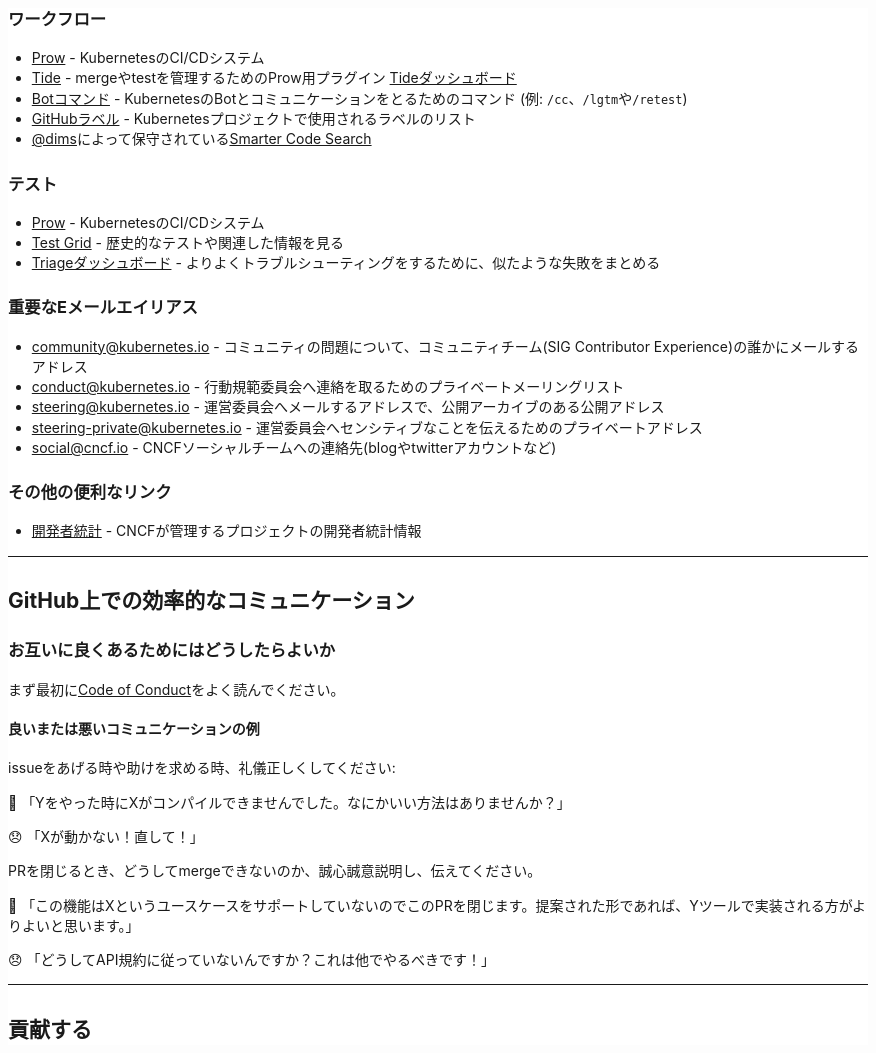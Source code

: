 
### ワークフロー

- [Prow] - KubernetesのCI/CDシステム
- [Tide] - mergeやtestを管理するためのProw用プラグイン [Tideダッシュボード]
- [Botコマンド] - KubernetesのBotとコミュニケーションをとるためのコマンド (例: `/cc`、`/lgtm`や`/retest`)
- [GitHubラベル] - Kubernetesプロジェクトで使用されるラベルのリスト
- [@dims]によって保守されている[Smarter Code Search]


### テスト

- [Prow] - KubernetesのCI/CDシステム
- [Test Grid] - 歴史的なテストや関連した情報を見る
- [Triageダッシュボード] - よりよくトラブルシューティングをするために、似たような失敗をまとめる


### 重要なEメールエイリアス

- community@kubernetes.io - コミュニティの問題について、コミュニティチーム(SIG Contributor Experience)の誰かにメールするアドレス
- conduct@kubernetes.io - 行動規範委員会へ連絡を取るためのプライベートメーリングリスト
- steering@kubernetes.io - 運営委員会へメールするアドレスで、公開アーカイブのある公開アドレス
- steering-private@kubernetes.io - 運営委員会へセンシティブなことを伝えるためのプライベートアドレス
- social@cncf.io - CNCFソーシャルチームへの連絡先(blogやtwitterアカウントなど)


### その他の便利なリンク

- [開発者統計] - CNCFが管理するプロジェクトの開発者統計情報

---

## GitHub上での効率的なコミュニケーション


### お互いに良くあるためにはどうしたらよいか

まず最初に[Code of Conduct]をよく読んでください。


#### 良いまたは悪いコミュニケーションの例

issueをあげる時や助けを求める時、礼儀正しくしてください:

  🙂 「Yをやった時にXがコンパイルできませんでした。なにかいい方法はありませんか？」

  😞 「Xが動かない！直して！」

PRを閉じるとき、どうしてmergeできないのか、誠心誠意説明し、伝えてください。

🙂 「この機能はXというユースケースをサポートしていないのでこのPRを閉じます。提案された形であれば、Yツールで実装される方がよりよいと思います。」

😞 「どうしてAPI規約に従っていないんですか？これは他でやるべきです！」

---

## 貢献する


[コントリビューターガイド]: /contributors/guide/README.md
[開発者ガイド]: /contributors/devel/README.md
[prow]: https://prow.k8s.io
[tide]: https://sigs.k8s.io/prow/site/content/en/docs/components/core/tide/pr-authors.md
[tideダッシュボード]: https://prow.k8s.io/tide
[botコマンド]: https://go.k8s.io/bot-commands
[GitHubラベル]: https://go.k8s.io/github-labels
[Smarter Code Search]: https://cs.k8s.io/
[@dims]: https://github.com/dims
[カレンダー]: https://calendar.google.com/calendar/embed?src=calendar%40kubernetes.io
[kubernetes-dev]: https://groups.google.com/a/kubernetes.io/g/dev
[slackチャンネル]: http://slack.k8s.io/
[Stack Overflow]: https://stackoverflow.com/questions/tagged/kubernetes
[youtubeチャンネル]: https://www.youtube.com/c/KubernetesCommunity/
[triageダッシュボード]: https://go.k8s.io/triage
[test grid]: https://testgrid.k8s.io
[開発者統計]: https://k8s.devstats.cncf.io
[code of conduct]: /code-of-conduct.md
[ユーザーによるサポート要求]: /contributors/guide/issue-triage.md#determine-if-its-a-support-request
[トラブルシューティングガイド]: https://kubernetes.io/docs/tasks/debug-application-cluster/troubleshooting/
[kubernetesフォーラム]: https://discuss.kubernetes.io/
[pull request process]: /contributors/guide/pull-requests.md
[github workflow]: /contributors/guide/github-workflow.md
[prow]: https://sigs.k8s.io/prow/pkg
[cla]: /CLA.md#how-do-i-sign
[claトラブルシューティングガイドライン]: /CLA.md#troubleshooting
[コマンド]: https://prow.k8s.io/command-help
[kind]: https://prow.k8s.io/command-help#kind
[cc]: https://prow.k8s.io/command-help#cc
[hold]: https://prow.k8s.io/command-help#hold
[assign]: https://prow.k8s.io/command-help#assign
[SIGs]: /sig-list.md
[テストガイド]: /contributors/devel/sig-testing/testing.md
[ラベル]: https://git.k8s.io/test-infra/label_sync/labels.md
[簡単な修正]: /contributors/guide/pull-requests.md#10-trivial-edits
[GitHub workflow]: /contributors/guide/github-workflow.md#3-branch
[スカッシュコミット]: /contributors/guide/pull-requests.md#6-squashing-and-commit-titles
[owners]: /contributors/guide/owners.md
[ローカルでのテスト]: /contributors/devel/sig-testing/testing.md
[Atlassian gitチュートリアル]: https://www.atlassian.com/git/tutorials
[git magic]: http://www-cs-students.stanford.edu/~blynn/gitmagic/
[セキュリティと情報開示]: https://kubernetes.io/docs/reference/issues-security/security/
[approve]: https://prow.k8s.io/command-help#approve